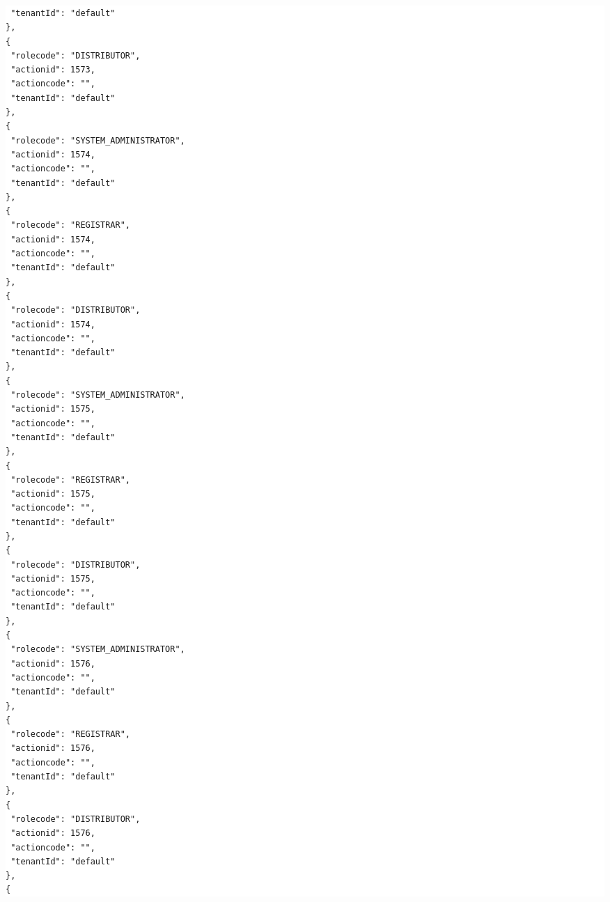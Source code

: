 ```
 "tenantId": "default"
},
{
 "rolecode": "DISTRIBUTOR",
 "actionid": 1573,
 "actioncode": "",
 "tenantId": "default"
},
{
 "rolecode": "SYSTEM_ADMINISTRATOR",
 "actionid": 1574,
 "actioncode": "",
 "tenantId": "default"
},
{
 "rolecode": "REGISTRAR",
 "actionid": 1574,
 "actioncode": "",
 "tenantId": "default"
},
{
 "rolecode": "DISTRIBUTOR",
 "actionid": 1574,
 "actioncode": "",
 "tenantId": "default"
},
{
 "rolecode": "SYSTEM_ADMINISTRATOR",
 "actionid": 1575,
 "actioncode": "",
 "tenantId": "default"
},
{
 "rolecode": "REGISTRAR",
 "actionid": 1575,
 "actioncode": "",
 "tenantId": "default"
},
{
 "rolecode": "DISTRIBUTOR",
 "actionid": 1575,
 "actioncode": "",
 "tenantId": "default"
},
{
 "rolecode": "SYSTEM_ADMINISTRATOR",
 "actionid": 1576,
 "actioncode": "",
 "tenantId": "default"
},
{
 "rolecode": "REGISTRAR",
 "actionid": 1576,
 "actioncode": "",
 "tenantId": "default"
},
{
 "rolecode": "DISTRIBUTOR",
 "actionid": 1576,
 "actioncode": "",
 "tenantId": "default"
},
{
```